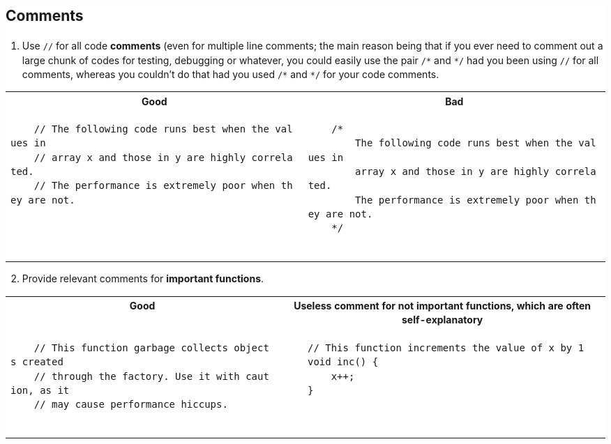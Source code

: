## Comments
1. Use `//` for all code __comments__ (even for multiple line comments; the main reason being that if you ever need to comment out a large chunk of codes for testing, debugging or whatever, you could easily use the pair `/*` and `*/` had you been using `//` for all comments, whereas you couldn’t do that had you used `/*` and `*/` for your code comments.

  <table>
      <tr>
          <th align="center">Good</th>
          <th align="center">Bad</th>
      </tr>
      <tr>
          <td>
              <pre lang="cpp">
    // The following code runs best when the values in
    // array x and those in y are highly correlated.
    // The performance is extremely poor when they are not.
    </pre></td>
          <td>
              <pre lang="cpp">
    /*
        The following code runs best when the values in
        array x and those in y are highly correlated.
        The performance is extremely poor when they are not.
    */
    </pre></td>
      </tr>
  </table>

2. Provide relevant comments for __important functions__.
  <table>
      <tr>
          <th align="center">Good</th>
          <th align="center">Useless comment for not important functions, which are often self-explanatory</th>
      </tr>
      <tr>
          <td>
              <pre lang="cpp">
    // This function garbage collects objects created
    // through the factory. Use it with caution, as it
    // may cause performance hiccups.
    </pre></td>
          <td>
              <pre lang="cpp">
    // This function increments the value of x by 1
    void inc() {
        x++;
    }
    </pre></td>
      </tr>
  </table>
